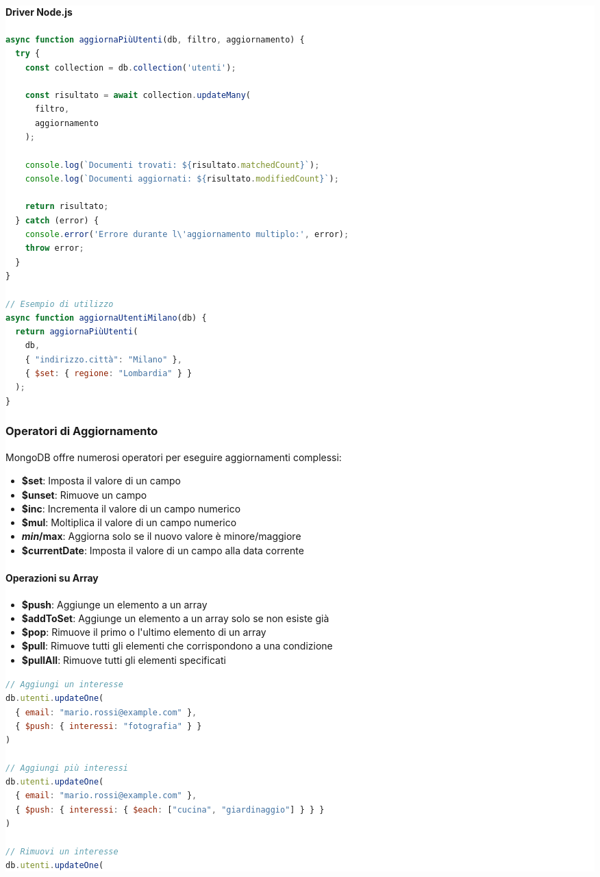 #### Driver Node.js

```javascript
async function aggiornaPiùUtenti(db, filtro, aggiornamento) {
  try {
    const collection = db.collection('utenti');
    
    const risultato = await collection.updateMany(
      filtro,
      aggiornamento
    );
    
    console.log(`Documenti trovati: ${risultato.matchedCount}`);
    console.log(`Documenti aggiornati: ${risultato.modifiedCount}`);
    
    return risultato;
  } catch (error) {
    console.error('Errore durante l\'aggiornamento multiplo:', error);
    throw error;
  }
}

// Esempio di utilizzo
async function aggiornaUtentiMilano(db) {
  return aggiornaPiùUtenti(
    db,
    { "indirizzo.città": "Milano" },
    { $set: { regione: "Lombardia" } }
  );
}
```

### Operatori di Aggiornamento

MongoDB offre numerosi operatori per eseguire aggiornamenti complessi:

- **$set**: Imposta il valore di un campo
- **$unset**: Rimuove un campo
- **$inc**: Incrementa il valore di un campo numerico
- **$mul**: Moltiplica il valore di un campo numerico
- **$min/$max**: Aggiorna solo se il nuovo valore è minore/maggiore
- **$currentDate**: Imposta il valore di un campo alla data corrente

#### Operazioni su Array

- **$push**: Aggiunge un elemento a un array
- **$addToSet**: Aggiunge un elemento a un array solo se non esiste già
- **$pop**: Rimuove il primo o l'ultimo elemento di un array
- **$pull**: Rimuove tutti gli elementi che corrispondono a una condizione
- **$pullAll**: Rimuove tutti gli elementi specificati

```javascript
// Aggiungi un interesse
db.utenti.updateOne(
  { email: "mario.rossi@example.com" },
  { $push: { interessi: "fotografia" } }
)

// Aggiungi più interessi
db.utenti.updateOne(
  { email: "mario.rossi@example.com" },
  { $push: { interessi: { $each: ["cucina", "giardinaggio"] } } }
)

// Rimuovi un interesse
db.utenti.updateOne(
```